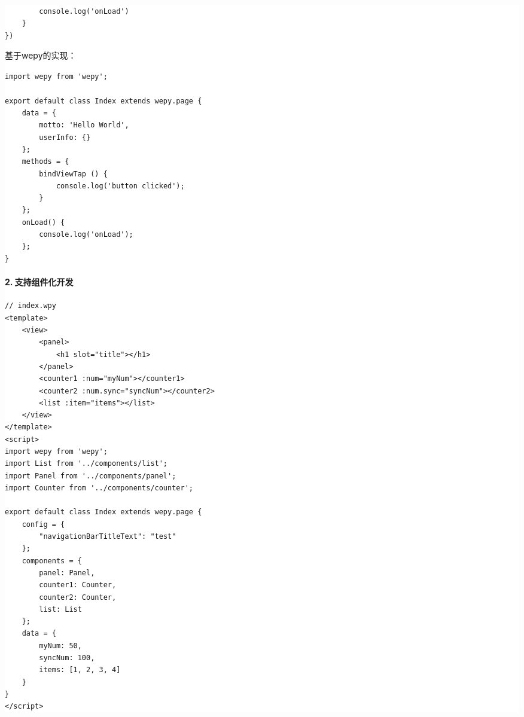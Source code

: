 ```
        console.log('onLoad')
    }
})
```

基于wepy的实现：

```
import wepy from 'wepy';

export default class Index extends wepy.page {
    data = {
        motto: 'Hello World',
        userInfo: {}
    };
    methods = {
        bindViewTap () {
            console.log('button clicked');
        }
    };
    onLoad() {
        console.log('onLoad');
    };
}
```
#### 2. 支持组件化开发

```
// index.wpy
<template>
    <view>
        <panel>
            <h1 slot="title"></h1>
        </panel>
        <counter1 :num="myNum"></counter1>
        <counter2 :num.sync="syncNum"></counter2>
        <list :item="items"></list>
    </view>
</template>
<script>
import wepy from 'wepy';
import List from '../components/list';
import Panel from '../components/panel';
import Counter from '../components/counter';

export default class Index extends wepy.page {
    config = {
        "navigationBarTitleText": "test"
    };
    components = {
        panel: Panel,
        counter1: Counter,
        counter2: Counter,
        list: List
    };
    data = {
        myNum: 50,
        syncNum: 100,
        items: [1, 2, 3, 4]
    }
}
</script>
```
